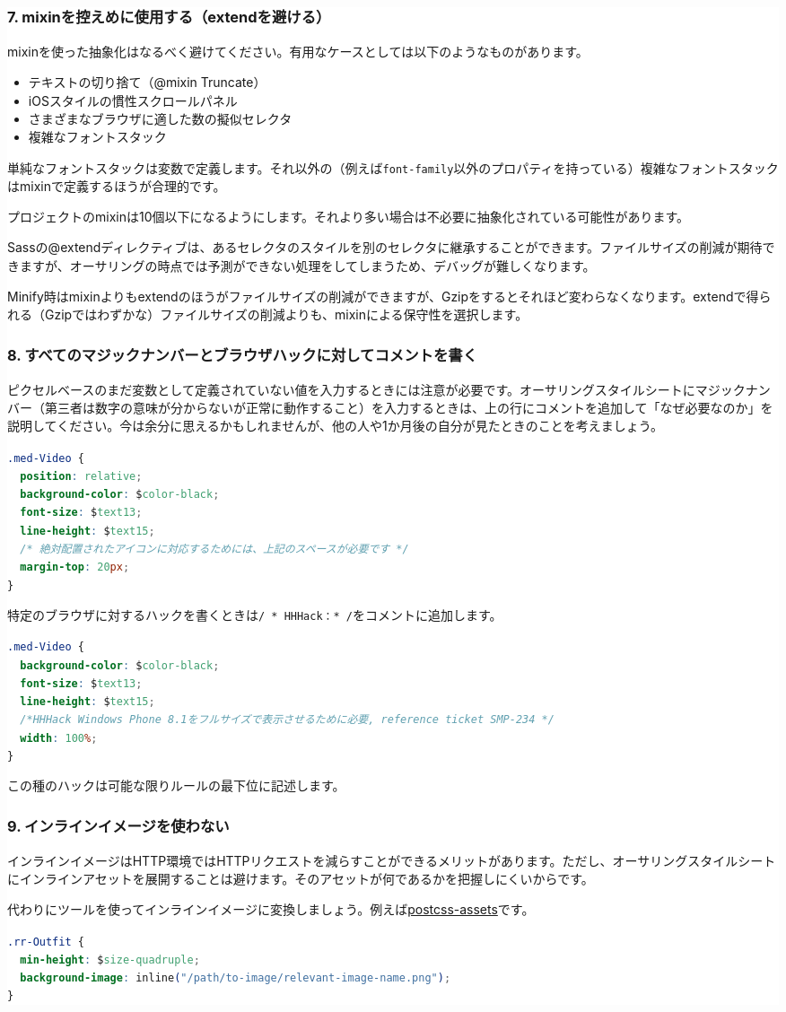 ### 7. mixinを控えめに使用する（extendを避ける）
mixinを使った抽象化はなるべく避けてください。有用なケースとしては以下のようなものがあります。

- テキストの切り捨て（@mixin Truncate）
- iOSスタイルの慣性スクロールパネル
- さまざまなブラウザに適した数の擬似セレクタ
- 複雑なフォントスタック

単純なフォントスタックは変数で定義します。それ以外の（例えば`font-family`以外のプロパティを持っている）複雑なフォントスタックはmixinで定義するほうが合理的です。

プロジェクトのmixinは10個以下になるようにします。それより多い場合は不必要に抽象化されている可能性があります。

Sassの@extendディレクティブは、あるセレクタのスタイルを別のセレクタに継承することができます。ファイルサイズの削減が期待できますが、オーサリングの時点では予測ができない処理をしてしまうため、デバッグが難しくなります。

Minify時はmixinよりもextendのほうがファイルサイズの削減ができますが、Gzipをするとそれほど変わらなくなります。extendで得られる（Gzipではわずかな）ファイルサイズの削減よりも、mixinによる保守性を選択します。

### 8. すべてのマジックナンバーとブラウザハックに対してコメントを書く
ピクセルベースのまだ変数として定義されていない値を入力するときには注意が必要です。オーサリングスタイルシートにマジックナンバー（第三者は数字の意味が分からないが正常に動作すること）を入力するときは、上の行にコメントを追加して「なぜ必要なのか」を説明してください。今は余分に思えるかもしれませんが、他の人や1か月後の自分が見たときのことを考えましょう。

```css
.med-Video {
  position: relative;
  background-color: $color-black;
  font-size: $text13;
  line-height: $text15;
  /* 絶対配置されたアイコンに対応するためには、上記のスペースが必要です */
  margin-top: 20px;
}
```

特定のブラウザに対するハックを書くときは`/ * HHHack：* /`をコメントに追加します。

```css
.med-Video {
  background-color: $color-black;
  font-size: $text13;
  line-height: $text15;
  /*HHHack Windows Phone 8.1をフルサイズで表示させるために必要, reference ticket SMP-234 */
  width: 100%;
}
```

この種のハックは可能な限りルールの最下位に記述します。

### 9. インラインイメージを使わない
インラインイメージはHTTP環境ではHTTPリクエストを減らすことができるメリットがあります。ただし、オーサリングスタイルシートにインラインアセットを展開することは避けます。そのアセットが何であるかを把握しにくいからです。

代わりにツールを使ってインラインイメージに変換しましょう。例えば[postcss-assets](https://github.com/borodean/postcss-assets)です。

```css
.rr-Outfit {
  min-height: $size-quadruple;
  background-image: inline("/path/to-image/relevant-image-name.png");
}
```
